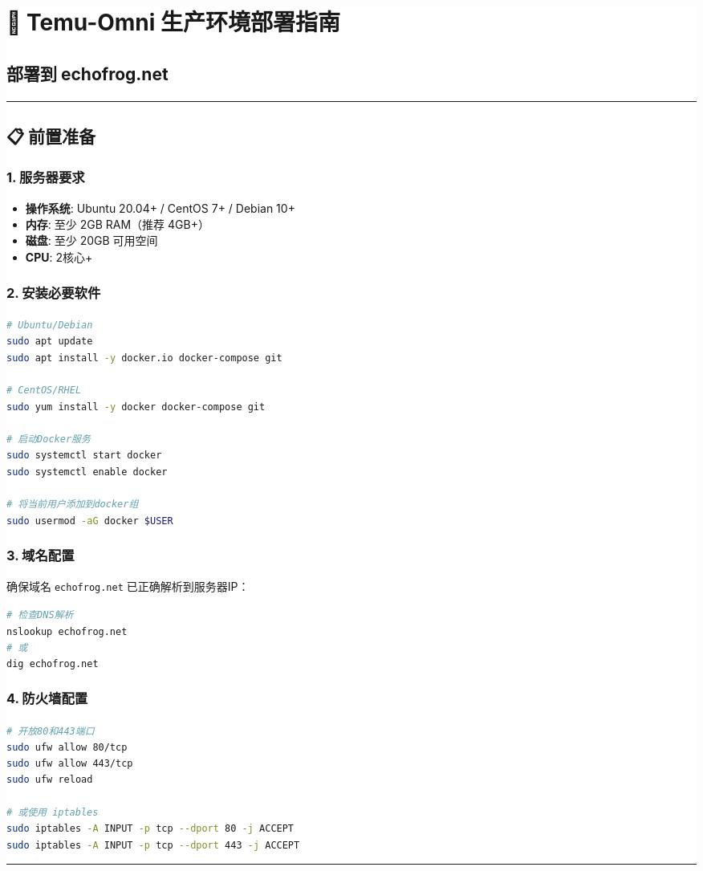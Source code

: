 # 🚀 Temu-Omni 生产环境部署指南

## 部署到 echofrog.net

---

## 📋 前置准备

### 1. 服务器要求
- **操作系统**: Ubuntu 20.04+ / CentOS 7+ / Debian 10+
- **内存**: 至少 2GB RAM（推荐 4GB+）
- **磁盘**: 至少 20GB 可用空间
- **CPU**: 2核心+

### 2. 安装必要软件

```bash
# Ubuntu/Debian
sudo apt update
sudo apt install -y docker.io docker-compose git

# CentOS/RHEL
sudo yum install -y docker docker-compose git

# 启动Docker服务
sudo systemctl start docker
sudo systemctl enable docker

# 将当前用户添加到docker组
sudo usermod -aG docker $USER
```

### 3. 域名配置

确保域名 `echofrog.net` 已正确解析到服务器IP：

```bash
# 检查DNS解析
nslookup echofrog.net
# 或
dig echofrog.net
```

### 4. 防火墙配置

```bash
# 开放80和443端口
sudo ufw allow 80/tcp
sudo ufw allow 443/tcp
sudo ufw reload

# 或使用 iptables
sudo iptables -A INPUT -p tcp --dport 80 -j ACCEPT
sudo iptables -A INPUT -p tcp --dport 443 -j ACCEPT
```

---